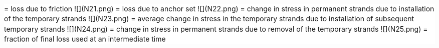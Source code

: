 <td>= loss due to friction</td>
</tr>
<tr>
<td>![](N21.png)</td>
<td>= loss due to anchor set</td>
</tr>
<tr>
<td>![](N22.png)</td>
<td>= change in stress in permanent strands due to installation of the temporary strands</td>
</tr>
<tr>
<td>![](N23.png)</td>
<td>= average change in stress in the temporary strands due to installation of subsequent temporary strands</td>
</tr>
<tr>
<td>![](N24.png)</td>
<td>= change in stress in permanent strands due to removal of the temporary strands</td>
</tr>
<tr>
<td>![](N25.png)</td>
<td>= fraction of final loss used at an intermediate time</td>
</tr>


</table>